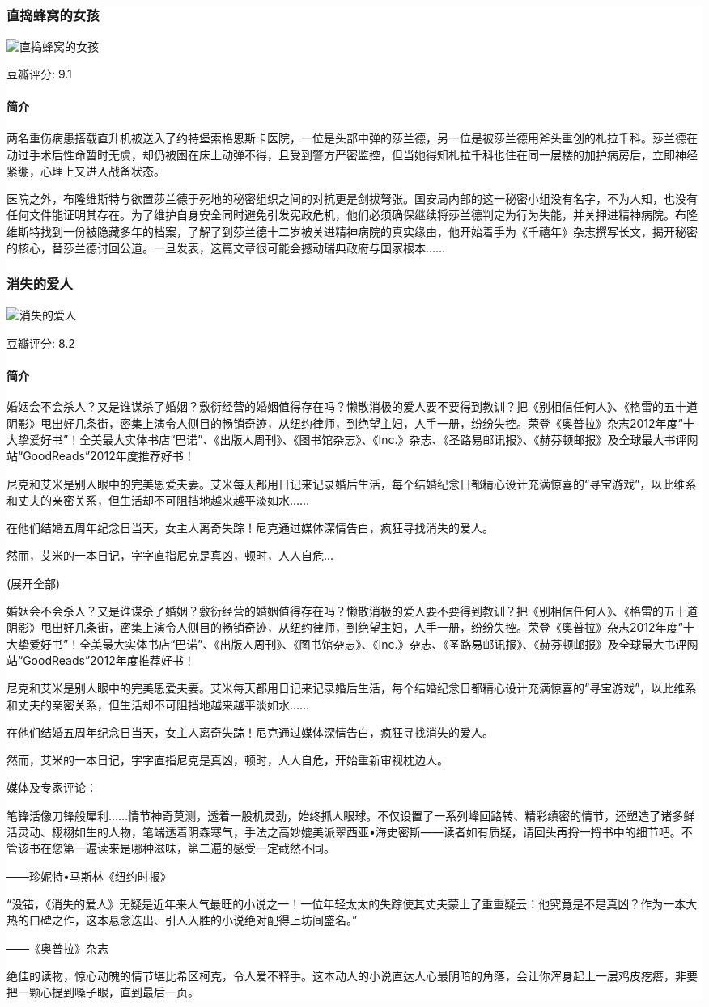 ### 直捣蜂窝的女孩

![直捣蜂窝的女孩](https://img1.doubanio.com/view/subject/l/public/s4699427.jpg)

豆瓣评分: 9.1

#### 简介

两名重伤病患搭载直升机被送入了约特堡索格恩斯卡医院，一位是头部中弹的莎兰德，另一位是被莎兰德用斧头重创的札拉千科。莎兰德在动过手术后性命暂时无虞，却仍被困在床上动弹不得，且受到警方严密监控，但当她得知札拉千科也住在同一层楼的加护病房后，立即神经紧绷，心理上又进入战备状态。

医院之外，布隆维斯特与欲置莎兰德于死地的秘密组织之间的对抗更是剑拔弩张。国安局内部的这一秘密小组没有名字，不为人知，也没有任何文件能证明其存在。为了维护自身安全同时避免引发宪政危机，他们必须确保继续将莎兰德判定为行为失能，并关押进精神病院。布隆维斯特找到一份被隐藏多年的档案，了解了到莎兰德十二岁被关进精神病院的真实缘由，他开始着手为《千禧年》杂志撰写长文，揭开秘密的核心，替莎兰德讨回公道。一旦发表，这篇文章很可能会撼动瑞典政府与国家根本……



### 消失的爱人

![消失的爱人](https://img3.doubanio.com/view/subject/l/public/s27986875.jpg)

豆瓣评分: 8.2

#### 简介

婚姻会不会杀人？又是谁谋杀了婚姻？敷衍经营的婚姻值得存在吗？懒散消极的爱人要不要得到教训？把《别相信任何人》、《格雷的五十道阴影》甩出好几条街，密集上演令人侧目的畅销奇迹，从纽约律师，到绝望主妇，人手一册，纷纷失控。荣登《奥普拉》杂志2012年度“十大挚爱好书”！全美最大实体书店“巴诺”、《出版人周刊》、《图书馆杂志》、《Inc.》杂志、《圣路易邮讯报》、《赫芬顿邮报》及全球最大书评网站“GoodReads”2012年度推荐好书！

尼克和艾米是别人眼中的完美恩爱夫妻。艾米每天都用日记来记录婚后生活，每个结婚纪念日都精心设计充满惊喜的“寻宝游戏”，以此维系和丈夫的亲密关系，但生活却不可阻挡地越来越平淡如水……

在他们结婚五周年纪念日当天，女主人离奇失踪！尼克通过媒体深情告白，疯狂寻找消失的爱人。

然而，艾米的一本日记，字字直指尼克是真凶，顿时，人人自危...

(展开全部)

婚姻会不会杀人？又是谁谋杀了婚姻？敷衍经营的婚姻值得存在吗？懒散消极的爱人要不要得到教训？把《别相信任何人》、《格雷的五十道阴影》甩出好几条街，密集上演令人侧目的畅销奇迹，从纽约律师，到绝望主妇，人手一册，纷纷失控。荣登《奥普拉》杂志2012年度“十大挚爱好书”！全美最大实体书店“巴诺”、《出版人周刊》、《图书馆杂志》、《Inc.》杂志、《圣路易邮讯报》、《赫芬顿邮报》及全球最大书评网站“GoodReads”2012年度推荐好书！

尼克和艾米是别人眼中的完美恩爱夫妻。艾米每天都用日记来记录婚后生活，每个结婚纪念日都精心设计充满惊喜的“寻宝游戏”，以此维系和丈夫的亲密关系，但生活却不可阻挡地越来越平淡如水……

在他们结婚五周年纪念日当天，女主人离奇失踪！尼克通过媒体深情告白，疯狂寻找消失的爱人。

然而，艾米的一本日记，字字直指尼克是真凶，顿时，人人自危，开始重新审视枕边人。

媒体及专家评论：

笔锋活像刀锋般犀利……情节神奇莫测，透着一股机灵劲，始终抓人眼球。不仅设置了一系列峰回路转、精彩缜密的情节，还塑造了诸多鲜活灵动、栩栩如生的人物，笔端透着阴森寒气，手法之高妙媲美派翠西亚•海史密斯——读者如有质疑，请回头再捋一捋书中的细节吧。不管该书在您第一遍读来是哪种滋味，第二遍的感受一定截然不同。

——珍妮特•马斯林《纽约时报》

“没错，《消失的爱人》无疑是近年来人气最旺的小说之一！一位年轻太太的失踪使其丈夫蒙上了重重疑云：他究竟是不是真凶？作为一本大热的口碑之作，这本悬念迭出、引人入胜的小说绝对配得上坊间盛名。”

——《奥普拉》杂志

绝佳的读物，惊心动魄的情节堪比希区柯克，令人爱不释手。这本动人的小说直达人心最阴暗的角落，会让你浑身起上一层鸡皮疙瘩，非要把一颗心提到嗓子眼，直到最后一页。
